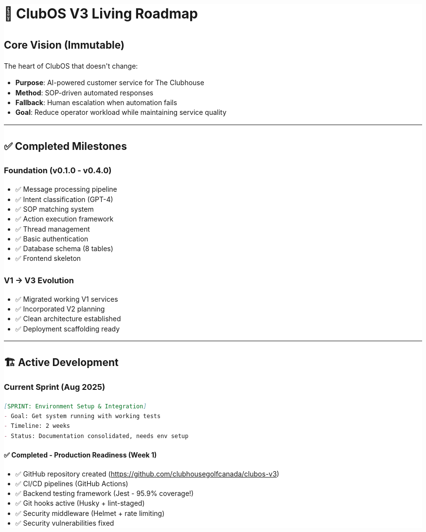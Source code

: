 # 🚀 ClubOS V3 Living Roadmap

## Core Vision (Immutable)
The heart of ClubOS that doesn't change:
- **Purpose**: AI-powered customer service for The Clubhouse
- **Method**: SOP-driven automated responses
- **Fallback**: Human escalation when automation fails
- **Goal**: Reduce operator workload while maintaining service quality

---

## ✅ Completed Milestones

### Foundation (v0.1.0 - v0.4.0)
- ✅ Message processing pipeline
- ✅ Intent classification (GPT-4)
- ✅ SOP matching system
- ✅ Action execution framework
- ✅ Thread management
- ✅ Basic authentication
- ✅ Database schema (8 tables)
- ✅ Frontend skeleton

### V1 → V3 Evolution
- ✅ Migrated working V1 services
- ✅ Incorporated V2 planning
- ✅ Clean architecture established
- ✅ Deployment scaffolding ready

---

## 🏗️ Active Development

### Current Sprint (Aug 2025)
```markdown
[SPRINT: Environment Setup & Integration]
- Goal: Get system running with working tests
- Timeline: 2 weeks
- Status: Documentation consolidated, needs env setup
```

#### ✅ Completed - Production Readiness (Week 1)
- ✅ GitHub repository created (https://github.com/clubhousegolfcanada/clubos-v3)
- ✅ CI/CD pipelines (GitHub Actions)
- ✅ Backend testing framework (Jest - 95.9% coverage!)
- ✅ Git hooks active (Husky + lint-staged)
- ✅ Security middleware (Helmet + rate limiting)
- ✅ Security vulnerabilities fixed
